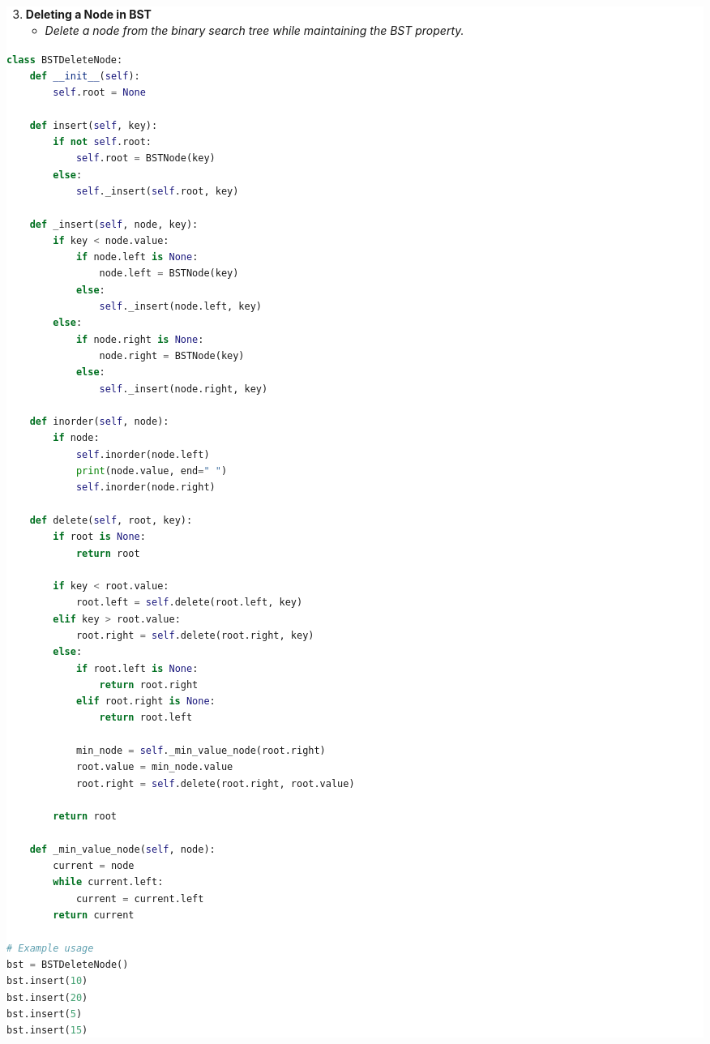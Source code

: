 3. **Deleting a Node in BST**
   - *Delete a node from the binary search tree while maintaining the BST property.*

```python
class BSTDeleteNode:
    def __init__(self):
        self.root = None

    def insert(self, key):
        if not self.root:
            self.root = BSTNode(key)
        else:
            self._insert(self.root, key)

    def _insert(self, node, key):
        if key < node.value:
            if node.left is None:
                node.left = BSTNode(key)
            else:
                self._insert(node.left, key)
        else:
            if node.right is None:
                node.right = BSTNode(key)
            else:
                self._insert(node.right, key)

    def inorder(self, node):
        if node:
            self.inorder(node.left)
            print(node.value, end=" ")
            self.inorder(node.right)

    def delete(self, root, key):
        if root is None:
            return root

        if key < root.value:
            root.left = self.delete(root.left, key)
        elif key > root.value:
            root.right = self.delete(root.right, key)
        else:
            if root.left is None:
                return root.right
            elif root.right is None:
                return root.left

            min_node = self._min_value_node(root.right)
            root.value = min_node.value
            root.right = self.delete(root.right, root.value)

        return root

    def _min_value_node(self, node):
        current = node
        while current.left:
            current = current.left
        return current

# Example usage
bst = BSTDeleteNode()
bst.insert(10)
bst.insert(20)
bst.insert(5)
bst.insert(15)
```